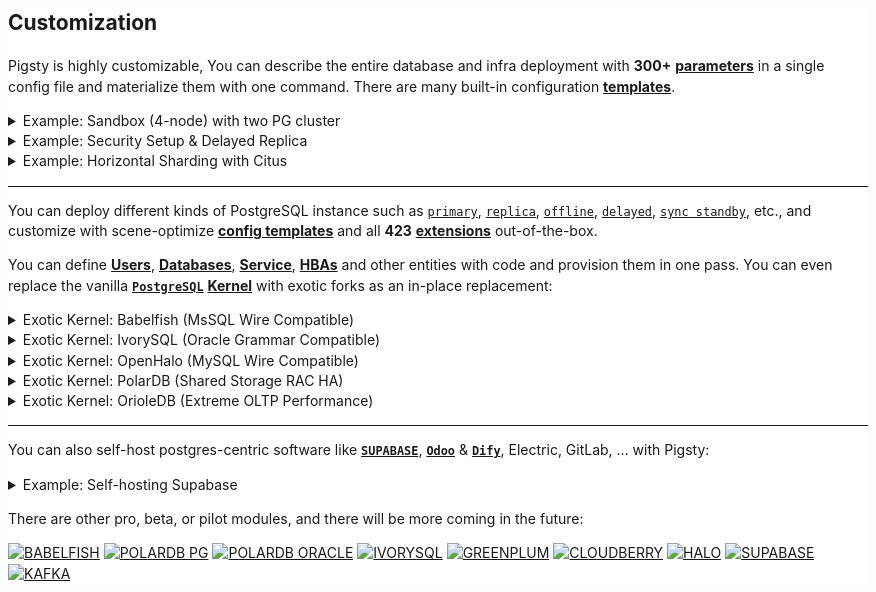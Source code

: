 ## Customization

Pigsty is highly customizable, You can describe the entire database and infra deployment with **300+** [**parameters**](https://doc.pgsty.com/config/inventory) in a single config file and materialize them with one command.
There are many built-in configuration [**templates**](https://doc.pgsty.com/config/template).

<details><summary>Example: Sandbox (4-node) with two PG cluster</summary></details>

<details><summary>Example: Security Setup & Delayed Replica</summary></details>


<details><summary>Example: Horizontal Sharding with Citus</summary></details>


--------

You can deploy different kinds of PostgreSQL instance such as [`primary`](https://doc.pgsty.com/pgsql/config/#primary), [`replica`](https://doc.pgsty.com/pgsql/config/#replica), [`offline`](https://doc.pgsty.com/pgsql/config/#offline), [`delayed`](https://doc.pgsty.com/pgsql/config/#delayed-cluster), [`sync standby`](https://doc.pgsty.com/pgsql/config/#sync-standby), etc.,
and customize with scene-optimize [**config templates**](https://doc.pgsty.com/config/template) and all **423** [**extensions**](https://ext.pgsty.com/list) out-of-the-box.

You can define [**Users**](https://doc.pgsty.com/pgsql/user), [**Databases**](https://doc.pgsty.com/pgsql/db), [**Service**](https://doc.pgsty.com/pgsql/service), [**HBAs**](https://doc.pgsty.com/pgsql/hba) and other entities with code and provision them in one pass.
You can even replace the vanilla [**`PostgreSQL`**](https://doc.pgsty.com/pgsql) [**Kernel**](https://doc.pgsty.com/feat/kernel) with exotic forks as an in-place replacement:

<details><summary>Exotic Kernel: Babelfish (MsSQL Wire Compatible)</summary></details>

<details><summary>Exotic Kernel: IvorySQL (Oracle Grammar Compatible)</summary></details>


<details><summary>Exotic Kernel: OpenHalo (MySQL Wire Compatible)</summary></details>


<details><summary>Exotic Kernel: PolarDB (Shared Storage RAC HA)</summary></details>


<details><summary>Exotic Kernel: OrioleDB (Extreme OLTP Performance)</summary></details>



--------

You can also self-host postgres-centric software like [**`SUPABASE`**](https://doc.pgsty.com/app/supabase), [**`Odoo`**](https://doc.pgsty.com/app/odoo) & [**`Dify`**](https://doc.pgsty.com/app/dify), Electric, GitLab, ... with Pigsty:

<details><summary>Example: Self-hosting Supabase</summary></details>

There are other pro, beta, or pilot modules, and there will be more coming in the future:

[![BABELFISH](https://img.shields.io/badge/WILTONDB-%2388A3CA?style=flat&logo=postgresql&labelColor=88A3CA&logoColor=black)](https://doc.pgsty.com/pgsql/kernel/babelfish)
[![POLARDB PG](https://img.shields.io/badge/POLARDB_PG-%23DF6F2E?style=flat&logo=postgresql&labelColor=DF6F2E&logoColor=black)](https://doc.pgsty.com/pgsql/kernel/polardb)
[![POLARDB ORACLE](https://img.shields.io/badge/POLARDB_ORACLE-%23DF6F2E?style=flat&logo=postgresql&labelColor=DF6F2E&logoColor=black)](https://doc.pgsty.com/pgsql/kernel/polardb-o)
[![IVORYSQL](https://img.shields.io/badge/IVORYSQL-%23E8AC52?style=flat&logo=postgresql&labelColor=E8AC52&logoColor=black)](https://doc.pgsty.com/pgsql/kernel/ivorysql)
[![GREENPLUM](https://img.shields.io/badge/GREENPLUM-%23578B09?style=flat&logo=postgresql&labelColor=578B09&logoColor=black)](https://doc.pgsty.com/pgsql/kernel/greenplum)
[![CLOUDBERRY](https://img.shields.io/badge/CLOUDBERRY-orange?style=flat&logo=postgresql&labelColor=orange&logoColor=black)](https://doc.pgsty.com/pgsql/kernel/cloudberry)
[![HALO](https://img.shields.io/badge/HALO-%2366D9C6?style=flat&logo=postgresql&labelColor=66D9C6&logoColor=black)](https://doc.pgsty.com/pgsql/kernel/openhalo)
[![SUPABASE](https://img.shields.io/badge/SUPABASE-%233FCF8E?style=flat&logo=supabase&labelColor=3FCF8E&logoColor=white)](https://doc.pgsty.com/pgsql/kernel/supabase)
[![KAFKA](https://img.shields.io/badge/KAFKA-%23231F20?style=flat&logo=apachekafka&labelColor=231F20&logoColor=white)](https://doc.pgsty.com/pro/kafka)